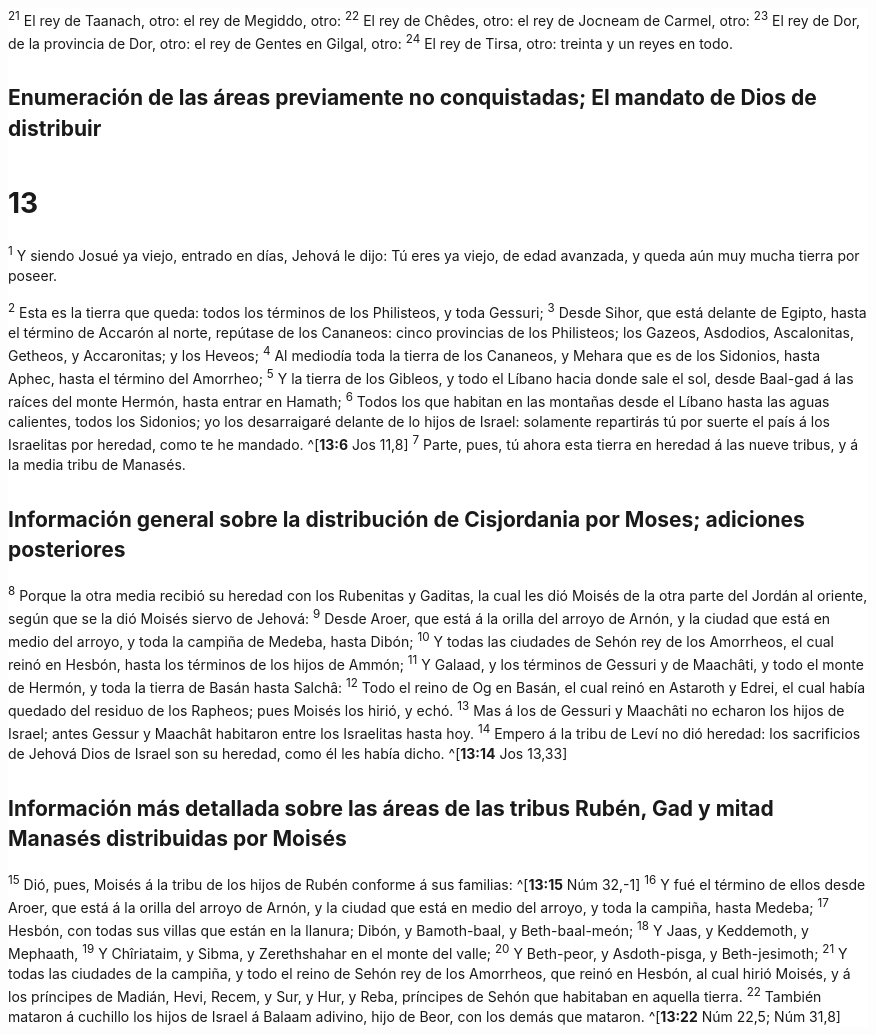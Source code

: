           

<sup>21</sup> El rey de Taanach, otro: el rey de Megiddo, otro: <sup>22</sup> El rey de Chêdes, otro: el rey de Jocneam de Carmel, otro: <sup>23</sup> El rey de Dor, de la provincia de Dor, otro: el rey de Gentes en Gilgal, otro: <sup>24</sup> El rey de Tirsa, otro: treinta y un reyes en todo. 

## Enumeración de las áreas previamente no conquistadas; El mandato de Dios de distribuir
# 13 
<sup>1</sup> Y siendo Josué ya viejo, entrado en días, Jehová le dijo: Tú eres ya viejo, de edad avanzada, y queda aún muy mucha tierra por poseer. 

<sup>2</sup> Esta es la tierra que queda: todos los términos de los Philisteos, y toda Gessuri; <sup>3</sup> Desde Sihor, que está delante de Egipto, hasta el término de Accarón al norte, repútase de los Cananeos: cinco provincias de los Philisteos; los Gazeos, Asdodios, Ascalonitas, Getheos, y Accaronitas; y los Heveos; <sup>4</sup> Al mediodía toda la tierra de los Cananeos, y Mehara que es de los Sidonios, hasta Aphec, hasta el término del Amorrheo; <sup>5</sup> Y la tierra de los Gibleos, y todo el Líbano hacia donde sale el sol, desde Baal-gad á las raíces del monte Hermón, hasta entrar en Hamath; <sup>6</sup> Todos los que habitan en las montañas desde el Líbano hasta las aguas calientes, todos los Sidonios; yo los desarraigaré delante de lo hijos de Israel: solamente repartirás tú por suerte el país á los Israelitas por heredad, como te he mandado. ^[**13:6** Jos 11,8] <sup>7</sup> Parte, pues, tú ahora esta tierra en heredad á las nueve tribus, y á la media tribu de Manasés. 


## Información general sobre la distribución de Cisjordania por Moses; adiciones posteriores
<sup>8</sup> Porque la otra media recibió su heredad con los Rubenitas y Gaditas, la cual les dió Moisés de la otra parte del Jordán al oriente, según que se la dió Moisés siervo de Jehová: <sup>9</sup> Desde Aroer, que está á la orilla del arroyo de Arnón, y la ciudad que está en medio del arroyo, y toda la campiña de Medeba, hasta Dibón; <sup>10</sup> Y todas las ciudades de Sehón rey de los Amorrheos, el cual reinó en Hesbón, hasta los términos de los hijos de Ammón; <sup>11</sup> Y Galaad, y los términos de Gessuri y de Maachâti, y todo el monte de Hermón, y toda la tierra de Basán hasta Salchâ: <sup>12</sup> Todo el reino de Og en Basán, el cual reinó en Astaroth y Edrei, el cual había quedado del residuo de los Rapheos; pues Moisés los hirió, y echó. <sup>13</sup> Mas á los de Gessuri y Maachâti no echaron los hijos de Israel; antes Gessur y Maachât habitaron entre los Israelitas hasta hoy. <sup>14</sup> Empero á la tribu de Leví no dió heredad: los sacrificios de Jehová Dios de Israel son su heredad, como él les había dicho. ^[**13:14** Jos 13,33] 


## Información más detallada sobre las áreas de las tribus Rubén, Gad y mitad Manasés distribuidas por Moisés
<sup>15</sup> Dió, pues, Moisés á la tribu de los hijos de Rubén conforme á sus familias: ^[**13:15** Núm 32,-1] <sup>16</sup> Y fué el término de ellos desde Aroer, que está á la orilla del arroyo de Arnón, y la ciudad que está en medio del arroyo, y toda la campiña, hasta Medeba; <sup>17</sup> Hesbón, con todas sus villas que están en la llanura; Dibón, y Bamoth-baal, y Beth-baal-meón; <sup>18</sup> Y Jaas, y Keddemoth, y Mephaath, <sup>19</sup> Y Chîriataim, y Sibma, y Zerethshahar en el monte del valle; <sup>20</sup> Y Beth-peor, y Asdoth-pisga, y Beth-jesimoth; <sup>21</sup> Y todas las ciudades de la campiña, y todo el reino de Sehón rey de los Amorrheos, que reinó en Hesbón, al cual hirió Moisés, y á los príncipes de Madián, Hevi, Recem, y Sur, y Hur, y Reba, príncipes de Sehón que habitaban en aquella tierra. <sup>22</sup> También mataron á cuchillo los hijos de Israel á Balaam adivino, hijo de Beor, con los demás que mataron. ^[**13:22** Núm 22,5; Núm 31,8] 
 